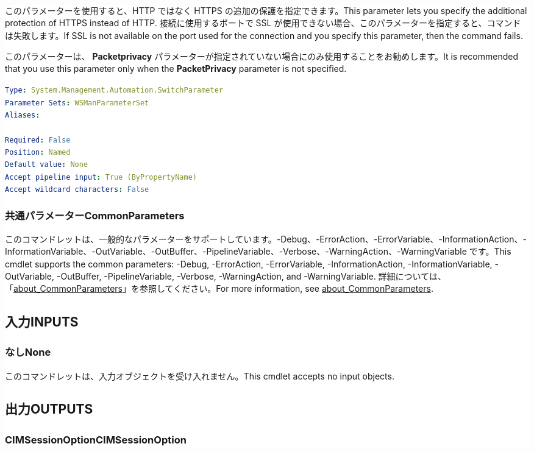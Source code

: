 <span data-ttu-id="8598a-205">このパラメーターを使用すると、HTTP ではなく HTTPS の追加の保護を指定できます。</span><span class="sxs-lookup"><span data-stu-id="8598a-205">This parameter lets you specify the additional protection of HTTPS instead of HTTP.</span></span> <span data-ttu-id="8598a-206">接続に使用するポートで SSL が使用できない場合、このパラメーターを指定すると、コマンドは失敗します。</span><span class="sxs-lookup"><span data-stu-id="8598a-206">If SSL is not available on the port used for the connection and you specify this parameter, then the command fails.</span></span>

<span data-ttu-id="8598a-207">このパラメーターは、 **Packetprivacy** パラメーターが指定されていない場合にのみ使用することをお勧めします。</span><span class="sxs-lookup"><span data-stu-id="8598a-207">It is recommended that you use this parameter only when the **PacketPrivacy** parameter is not specified.</span></span>

```yaml
Type: System.Management.Automation.SwitchParameter
Parameter Sets: WSManParameterSet
Aliases:

Required: False
Position: Named
Default value: None
Accept pipeline input: True (ByPropertyName)
Accept wildcard characters: False
```

### <span data-ttu-id="8598a-208">共通パラメーター</span><span class="sxs-lookup"><span data-stu-id="8598a-208">CommonParameters</span></span>

<span data-ttu-id="8598a-209">このコマンドレットは、一般的なパラメーターをサポートしています。-Debug、-ErrorAction、-ErrorVariable、-InformationAction、-InformationVariable、-OutVariable、-OutBuffer、-PipelineVariable、-Verbose、-WarningAction、-WarningVariable です。</span><span class="sxs-lookup"><span data-stu-id="8598a-209">This cmdlet supports the common parameters: -Debug, -ErrorAction, -ErrorVariable, -InformationAction, -InformationVariable, -OutVariable, -OutBuffer, -PipelineVariable, -Verbose, -WarningAction, and -WarningVariable.</span></span> <span data-ttu-id="8598a-210">詳細については、「[about_CommonParameters](https://go.microsoft.com/fwlink/?LinkID=113216)」を参照してください。</span><span class="sxs-lookup"><span data-stu-id="8598a-210">For more information, see [about_CommonParameters](https://go.microsoft.com/fwlink/?LinkID=113216).</span></span>

## <span data-ttu-id="8598a-211">入力</span><span class="sxs-lookup"><span data-stu-id="8598a-211">INPUTS</span></span>

### <span data-ttu-id="8598a-212">なし</span><span class="sxs-lookup"><span data-stu-id="8598a-212">None</span></span>

<span data-ttu-id="8598a-213">このコマンドレットは、入力オブジェクトを受け入れません。</span><span class="sxs-lookup"><span data-stu-id="8598a-213">This cmdlet accepts no input objects.</span></span>

## <span data-ttu-id="8598a-214">出力</span><span class="sxs-lookup"><span data-stu-id="8598a-214">OUTPUTS</span></span>

### <span data-ttu-id="8598a-215">CIMSessionOption</span><span class="sxs-lookup"><span data-stu-id="8598a-215">CIMSessionOption</span></span>
